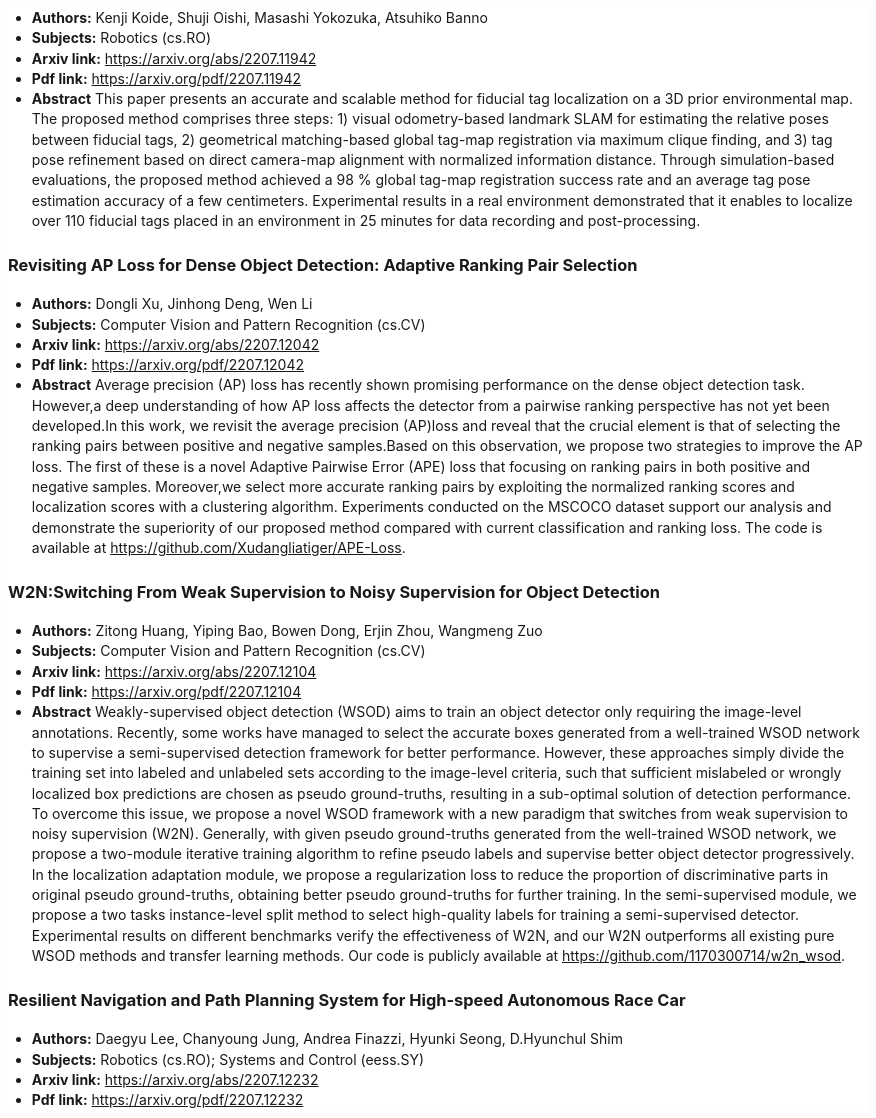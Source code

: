  - **Authors:** Kenji Koide, Shuji Oishi, Masashi Yokozuka, Atsuhiko Banno
 - **Subjects:** Robotics (cs.RO)
 - **Arxiv link:** https://arxiv.org/abs/2207.11942
 - **Pdf link:** https://arxiv.org/pdf/2207.11942
 - **Abstract**
 This paper presents an accurate and scalable method for fiducial tag localization on a 3D prior environmental map. The proposed method comprises three steps: 1) visual odometry-based landmark SLAM for estimating the relative poses between fiducial tags, 2) geometrical matching-based global tag-map registration via maximum clique finding, and 3) tag pose refinement based on direct camera-map alignment with normalized information distance. Through simulation-based evaluations, the proposed method achieved a 98 \% global tag-map registration success rate and an average tag pose estimation accuracy of a few centimeters. Experimental results in a real environment demonstrated that it enables to localize over 110 fiducial tags placed in an environment in 25 minutes for data recording and post-processing.
### Revisiting AP Loss for Dense Object Detection: Adaptive Ranking Pair  Selection
 - **Authors:** Dongli Xu, Jinhong Deng, Wen Li
 - **Subjects:** Computer Vision and Pattern Recognition (cs.CV)
 - **Arxiv link:** https://arxiv.org/abs/2207.12042
 - **Pdf link:** https://arxiv.org/pdf/2207.12042
 - **Abstract**
 Average precision (AP) loss has recently shown promising performance on the dense object detection task. However,a deep understanding of how AP loss affects the detector from a pairwise ranking perspective has not yet been developed.In this work, we revisit the average precision (AP)loss and reveal that the crucial element is that of selecting the ranking pairs between positive and negative samples.Based on this observation, we propose two strategies to improve the AP loss. The first of these is a novel Adaptive Pairwise Error (APE) loss that focusing on ranking pairs in both positive and negative samples. Moreover,we select more accurate ranking pairs by exploiting the normalized ranking scores and localization scores with a clustering algorithm. Experiments conducted on the MSCOCO dataset support our analysis and demonstrate the superiority of our proposed method compared with current classification and ranking loss. The code is available at https://github.com/Xudangliatiger/APE-Loss.
### W2N:Switching From Weak Supervision to Noisy Supervision for Object  Detection
 - **Authors:** Zitong Huang, Yiping Bao, Bowen Dong, Erjin Zhou, Wangmeng Zuo
 - **Subjects:** Computer Vision and Pattern Recognition (cs.CV)
 - **Arxiv link:** https://arxiv.org/abs/2207.12104
 - **Pdf link:** https://arxiv.org/pdf/2207.12104
 - **Abstract**
 Weakly-supervised object detection (WSOD) aims to train an object detector only requiring the image-level annotations. Recently, some works have managed to select the accurate boxes generated from a well-trained WSOD network to supervise a semi-supervised detection framework for better performance. However, these approaches simply divide the training set into labeled and unlabeled sets according to the image-level criteria, such that sufficient mislabeled or wrongly localized box predictions are chosen as pseudo ground-truths, resulting in a sub-optimal solution of detection performance. To overcome this issue, we propose a novel WSOD framework with a new paradigm that switches from weak supervision to noisy supervision (W2N). Generally, with given pseudo ground-truths generated from the well-trained WSOD network, we propose a two-module iterative training algorithm to refine pseudo labels and supervise better object detector progressively. In the localization adaptation module, we propose a regularization loss to reduce the proportion of discriminative parts in original pseudo ground-truths, obtaining better pseudo ground-truths for further training. In the semi-supervised module, we propose a two tasks instance-level split method to select high-quality labels for training a semi-supervised detector. Experimental results on different benchmarks verify the effectiveness of W2N, and our W2N outperforms all existing pure WSOD methods and transfer learning methods. Our code is publicly available at https://github.com/1170300714/w2n_wsod.
### Resilient Navigation and Path Planning System for High-speed Autonomous  Race Car
 - **Authors:** Daegyu Lee, Chanyoung Jung, Andrea Finazzi, Hyunki Seong, D.Hyunchul Shim
 - **Subjects:** Robotics (cs.RO); Systems and Control (eess.SY)
 - **Arxiv link:** https://arxiv.org/abs/2207.12232
 - **Pdf link:** https://arxiv.org/pdf/2207.12232